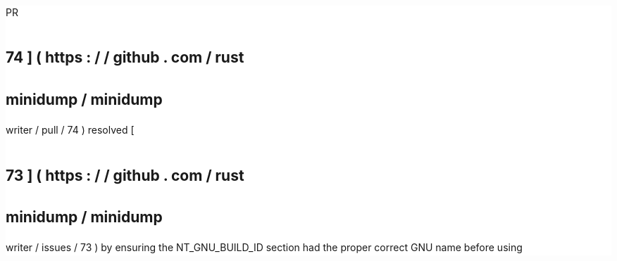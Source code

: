 PR
#
74
]
(
https
:
/
/
github
.
com
/
rust
-
minidump
/
minidump
-
writer
/
pull
/
74
)
resolved
[
#
73
]
(
https
:
/
/
github
.
com
/
rust
-
minidump
/
minidump
-
writer
/
issues
/
73
)
by
ensuring
the
NT_GNU_BUILD_ID
section
had
the
proper
correct
GNU
name
before
using
